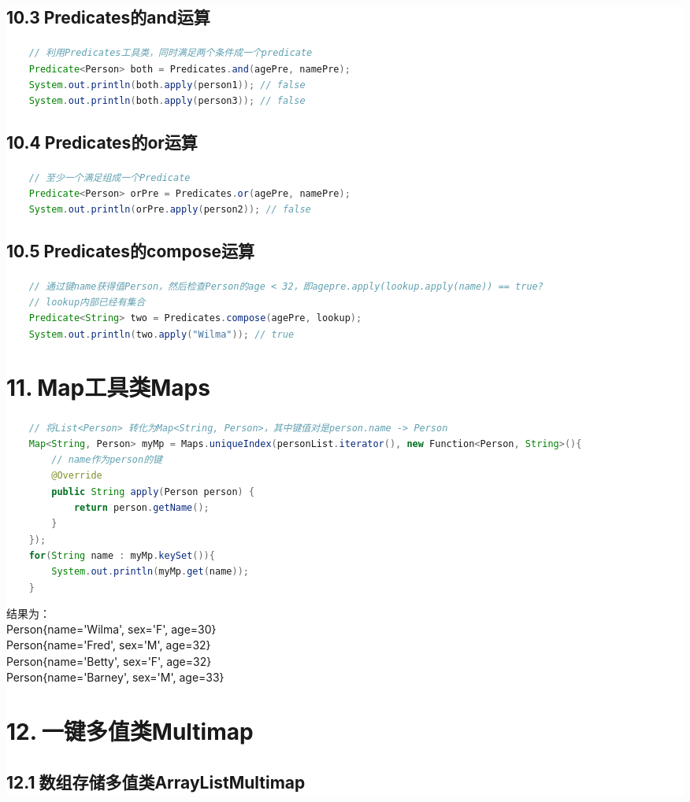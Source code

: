 ## 10.3 Predicates的and运算

```java
    // 利用Predicates工具类，同时满足两个条件成一个predicate
    Predicate<Person> both = Predicates.and(agePre, namePre);
    System.out.println(both.apply(person1)); // false
    System.out.println(both.apply(person3)); // false
```

## 10.4 Predicates的or运算

```java
    // 至少一个满足组成一个Predicate
    Predicate<Person> orPre = Predicates.or(agePre, namePre);
    System.out.println(orPre.apply(person2)); // false
```

## 10.5 Predicates的compose运算

```java
    // 通过键name获得值Person，然后检查Person的age < 32，即agepre.apply(lookup.apply(name)) == true?
    // lookup内部已经有集合
    Predicate<String> two = Predicates.compose(agePre, lookup);
    System.out.println(two.apply("Wilma")); // true
```

# 11. Map工具类Maps

```java
    // 将List<Person> 转化为Map<String, Person>，其中键值对是person.name -> Person
    Map<String, Person> myMp = Maps.uniqueIndex(personList.iterator(), new Function<Person, String>(){
        // name作为person的键
        @Override
        public String apply(Person person) {
            return person.getName();
        }
    });
    for(String name : myMp.keySet()){
        System.out.println(myMp.get(name));
    }
```

结果为：<br>
Person{name='Wilma', sex='F', age=30}<br>
Person{name='Fred', sex='M', age=32}<br>
Person{name='Betty', sex='F', age=32}<br>
Person{name='Barney', sex='M', age=33}<br>
# 12. 一键多值类Multimap
## 12.1 数组存储多值类ArrayListMultimap
